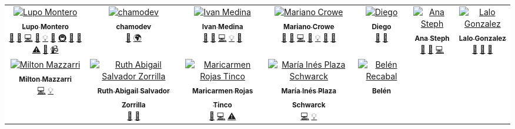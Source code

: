 <table><tr><td align="center"><a href="https://www.youtube.com/user/lupomontero"><img src="https://avatars3.githubusercontent.com/u/110297?v=4" width="100px;" alt="Lupo Montero"/><br /><sub><b>Lupo Montero</b></sub></a><br /><a href="#question-lupomontero" title="Answering Questions">💬</a> <a href="https://github.com/laboratoria/bootcamp/issues?q=author%3Alupomontero" title="Bug reports">🐛</a> <a href="https://github.com/laboratoria/bootcamp/commits?author=lupomontero" title="Code">💻</a> <a href="https://github.com/laboratoria/bootcamp/commits?author=lupomontero" title="Documentation">📖</a> <a href="#example-lupomontero" title="Examples">💡</a> <a href="#ideas-lupomontero" title="Ideas, Planning, & Feedback">🤔</a> <a href="#infra-lupomontero" title="Infrastructure (Hosting, Build-Tools, etc)">🚇</a> <a href="#plugin-lupomontero" title="Plugin/utility libraries">🔌</a> <a href="#review-lupomontero" title="Reviewed Pull Requests">👀</a> <a href="https://github.com/laboratoria/bootcamp/commits?author=lupomontero" title="Tests">⚠️</a> <a href="#tool-lupomontero" title="Tools">🔧</a> <a href="#video-lupomontero" title="Videos">📹</a></td><td align="center"><a href="https://github.com/chamodev"><img src="https://avatars3.githubusercontent.com/u/25286921?v=4" width="100px;" alt="chamodev"/><br /><sub><b>chamodev</b></sub></a><br /><a href="#ideas-chamodev" title="Ideas, Planning, & Feedback">🤔</a> <a href="#translation-chamodev" title="Translation">🌍</a></td><td align="center"><a href="https://www.facebook.com/medinadiazivan"><img src="https://avatars3.githubusercontent.com/u/9284690?v=4" width="100px;" alt="Ivan Medina"/><br /><sub><b>Ivan Medina</b></sub></a><br /><a href="#question-ivandevp" title="Answering Questions">💬</a> <a href="https://github.com/laboratoria/bootcamp/issues?q=author%3Aivandevp" title="Bug reports">🐛</a> <a href="https://github.com/laboratoria/bootcamp/commits?author=ivandevp" title="Code">💻</a> <a href="#example-ivandevp" title="Examples">💡</a> <a href="#review-ivandevp" title="Reviewed Pull Requests">👀</a></td><td align="center"><a href="https://github.com/merunga"><img src="https://avatars2.githubusercontent.com/u/211721?v=4" width="100px;" alt="Mariano Crowe"/><br /><sub><b>Mariano Crowe</b></sub></a><br /><a href="#question-merunga" title="Answering Questions">💬</a> <a href="https://github.com/laboratoria/bootcamp/issues?q=author%3Amerunga" title="Bug reports">🐛</a> <a href="https://github.com/laboratoria/bootcamp/commits?author=merunga" title="Code">💻</a> <a href="https://github.com/laboratoria/bootcamp/commits?author=merunga" title="Documentation">📖</a> <a href="#example-merunga" title="Examples">💡</a> <a href="#ideas-merunga" title="Ideas, Planning, & Feedback">🤔</a> <a href="#review-merunga" title="Reviewed Pull Requests">👀</a></td><td align="center"><a href="https://github.com/diegovelezg"><img src="https://avatars0.githubusercontent.com/u/28717078?v=4" width="100px;" alt="Diego"/><br /><sub><b>Diego</b></sub></a><br /><a href="https://github.com/laboratoria/bootcamp/issues?q=author%3Adiegovelezg" title="Bug reports">🐛</a> <a href="#ideas-diegovelezg" title="Ideas, Planning, & Feedback">🤔</a></td><td align="center"><a href="https://anasalazar.github.io/"><img src="https://avatars1.githubusercontent.com/u/25916511?v=4" width="100px;" alt="Ana Steph"/><br /><sub><b>Ana Steph</b></sub></a><br /><a href="#question-AnaSalazar" title="Answering Questions">💬</a> <a href="https://github.com/laboratoria/bootcamp/issues?q=author%3AAnaSalazar" title="Bug reports">🐛</a> <a href="https://github.com/laboratoria/bootcamp/commits?author=AnaSalazar" title="Code">💻</a></td><td align="center"><a href="https://github.com/lalogf"><img src="https://avatars1.githubusercontent.com/u/8517182?v=4" width="100px;" alt="Lalo Gonzalez"/><br /><sub><b>Lalo Gonzalez</b></sub></a><br /><a href="#question-lalogf" title="Answering Questions">💬</a> <a href="#design-lalogf" title="Design">🎨</a> <a href="#ideas-lalogf" title="Ideas, Planning, & Feedback">🤔</a></td></tr><tr><td align="center"><a href="http://milmazz.uno"><img src="https://avatars3.githubusercontent.com/u/34700?v=4" width="100px;" alt="Milton Mazzarri"/><br /><sub><b>Milton Mazzarri</b></sub></a><br /><a href="https://github.com/laboratoria/bootcamp/commits?author=milmazz" title="Code">💻</a> <a href="#example-milmazz" title="Examples">💡</a></td><td align="center"><a href="https://github.com/RuthSalvador"><img src="https://avatars3.githubusercontent.com/u/25906896?v=4" width="100px;" alt="Ruth Abigail Salvador Zorrilla"/><br /><sub><b>Ruth Abigail Salvador Zorrilla</b></sub></a><br /><a href="https://github.com/laboratoria/bootcamp/issues?q=author%3ARuthSalvador" title="Bug reports">🐛</a> <a href="#ideas-RuthSalvador" title="Ideas, Planning, & Feedback">🤔</a></td><td align="center"><a href="https://maiarojas.github.io/Portafolio_v1/"><img src="https://avatars3.githubusercontent.com/u/25912510?v=4" width="100px;" alt="Maricarmen Rojas Tinco"/><br /><sub><b>Maricarmen Rojas Tinco</b></sub></a><br /><a href="https://github.com/laboratoria/bootcamp/issues?q=author%3AMaiaRojas" title="Bug reports">🐛</a> <a href="https://github.com/laboratoria/bootcamp/commits?author=MaiaRojas" title="Code">💻</a> <a href="https://github.com/laboratoria/bootcamp/commits?author=MaiaRojas" title="Tests">⚠️</a></td><td align="center"><a href="https://github.com/MariPlaza"><img src="https://avatars0.githubusercontent.com/u/14231402?v=4" width="100px;" alt="María Inés Plaza Schwarck"/><br /><sub><b>María Inés Plaza Schwarck</b></sub></a><br /><a href="https://github.com/laboratoria/bootcamp/commits?author=MariPlaza" title="Code">💻</a> <a href="#example-MariPlaza" title="Examples">💡</a></td><td align="center"><a href="https://github.com/brecabal"><img src="https://avatars1.githubusercontent.com/u/20929277?v=4" width="100px;" alt="Belén Recabal"/><br /><sub><b>Belén